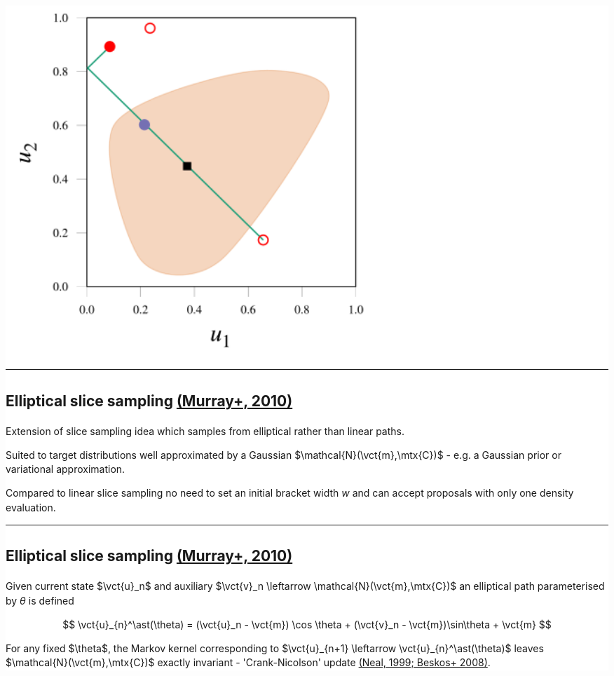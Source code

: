 <img src='images/reflective-slice-sampling-2.svg' height='500' class="fragment" data-fragment-index="3" />

----

## Elliptical slice sampling <a href='#references-2' class='ref'>(Murray+, 2010)</a>

Extension of slice sampling idea which samples from elliptical rather than linear paths. 

Suited to target distributions well approximated by a Gaussian $\mathcal{N}(\vct{m},\mtx{C})$ - e.g. a Gaussian prior or variational approximation. 

Compared to linear slice sampling no need to set an initial bracket width $w$ and can accept proposals with only one density evaluation. 

----

## Elliptical slice sampling <a href='#references-2' class='ref'>(Murray+, 2010)</a>

Given current state $\vct{u}_n$ and auxiliary $\vct{v}_n \leftarrow \mathcal{N}(\vct{m},\mtx{C})$ an elliptical path parameterised by $\theta$ is defined

$$
  \vct{u}_{n}^\ast(\theta) = 
  (\vct{u}_n - \vct{m}) \cos \theta + (\vct{v}_n - \vct{m})\sin\theta + \vct{m}
$$

<p class="fragment" data-fragment-index="1">
For any fixed $\theta$, the Markov kernel corresponding to $\vct{u}_{n+1} \leftarrow \vct{u}_{n}^\ast(\theta)$ leaves $\mathcal{N}(\vct{m},\mtx{C})$ exactly invariant - 'Crank-Nicolson' update <a class='ref' href='#references-2'>(Neal, 1999; Beskos+ 2008)</a>.
</p>
